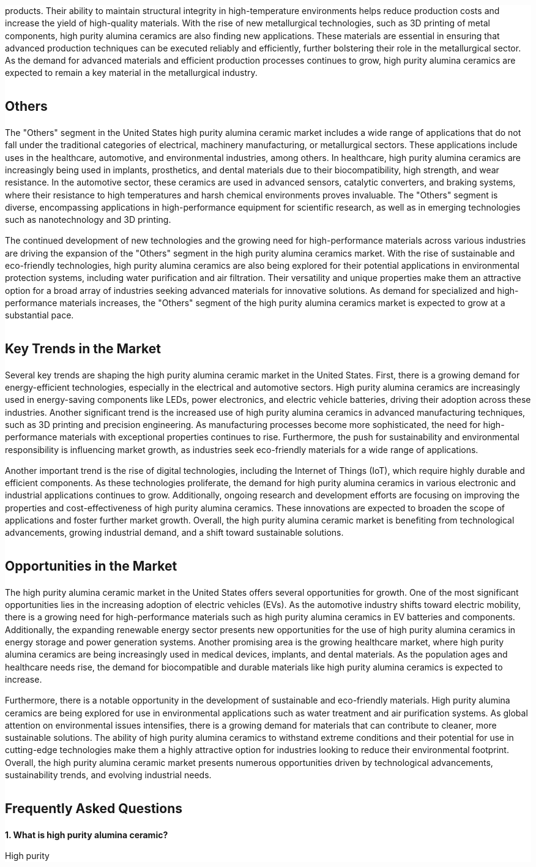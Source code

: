 products. Their ability to maintain structural integrity in high-temperature environments helps reduce production costs and increase the yield of high-quality materials. With the rise of new metallurgical technologies, such as 3D printing of metal components, high purity alumina ceramics are also finding new applications. These materials are essential in ensuring that advanced production techniques can be executed reliably and efficiently, further bolstering their role in the metallurgical sector. As the demand for advanced materials and efficient production processes continues to grow, high purity alumina ceramics are expected to remain a key material in the metallurgical industry.</p> <h2>Others</h2> <p>The "Others" segment in the United States high purity alumina ceramic market includes a wide range of applications that do not fall under the traditional categories of electrical, machinery manufacturing, or metallurgical sectors. These applications include uses in the healthcare, automotive, and environmental industries, among others. In healthcare, high purity alumina ceramics are increasingly being used in implants, prosthetics, and dental materials due to their biocompatibility, high strength, and wear resistance. In the automotive sector, these ceramics are used in advanced sensors, catalytic converters, and braking systems, where their resistance to high temperatures and harsh chemical environments proves invaluable. The "Others" segment is diverse, encompassing applications in high-performance equipment for scientific research, as well as in emerging technologies such as nanotechnology and 3D printing. <p>The continued development of new technologies and the growing need for high-performance materials across various industries are driving the expansion of the "Others" segment in the high purity alumina ceramics market. With the rise of sustainable and eco-friendly technologies, high purity alumina ceramics are also being explored for their potential applications in environmental protection systems, including water purification and air filtration. Their versatility and unique properties make them an attractive option for a broad array of industries seeking advanced materials for innovative solutions. As demand for specialized and high-performance materials increases, the "Others" segment of the high purity alumina ceramics market is expected to grow at a substantial pace.</p> <h2>Key Trends in the Market</h2> <p>Several key trends are shaping the high purity alumina ceramic market in the United States. First, there is a growing demand for energy-efficient technologies, especially in the electrical and automotive sectors. High purity alumina ceramics are increasingly used in energy-saving components like LEDs, power electronics, and electric vehicle batteries, driving their adoption across these industries. Another significant trend is the increased use of high purity alumina ceramics in advanced manufacturing techniques, such as 3D printing and precision engineering. As manufacturing processes become more sophisticated, the need for high-performance materials with exceptional properties continues to rise. Furthermore, the push for sustainability and environmental responsibility is influencing market growth, as industries seek eco-friendly materials for a wide range of applications.</p> <p>Another important trend is the rise of digital technologies, including the Internet of Things (IoT), which require highly durable and efficient components. As these technologies proliferate, the demand for high purity alumina ceramics in various electronic and industrial applications continues to grow. Additionally, ongoing research and development efforts are focusing on improving the properties and cost-effectiveness of high purity alumina ceramics. These innovations are expected to broaden the scope of applications and foster further market growth. Overall, the high purity alumina ceramic market is benefiting from technological advancements, growing industrial demand, and a shift toward sustainable solutions.</p> <h2>Opportunities in the Market</h2> <p>The high purity alumina ceramic market in the United States offers several opportunities for growth. One of the most significant opportunities lies in the increasing adoption of electric vehicles (EVs). As the automotive industry shifts toward electric mobility, there is a growing need for high-performance materials such as high purity alumina ceramics in EV batteries and components. Additionally, the expanding renewable energy sector presents new opportunities for the use of high purity alumina ceramics in energy storage and power generation systems. Another promising area is the growing healthcare market, where high purity alumina ceramics are being increasingly used in medical devices, implants, and dental materials. As the population ages and healthcare needs rise, the demand for biocompatible and durable materials like high purity alumina ceramics is expected to increase. <p>Furthermore, there is a notable opportunity in the development of sustainable and eco-friendly materials. High purity alumina ceramics are being explored for use in environmental applications such as water treatment and air purification systems. As global attention on environmental issues intensifies, there is a growing demand for materials that can contribute to cleaner, more sustainable solutions. The ability of high purity alumina ceramics to withstand extreme conditions and their potential for use in cutting-edge technologies make them a highly attractive option for industries looking to reduce their environmental footprint. Overall, the high purity alumina ceramic market presents numerous opportunities driven by technological advancements, sustainability trends, and evolving industrial needs.</p> <h2>Frequently Asked Questions</h2> <p><b>1. What is high purity alumina ceramic?</b></p> <p>High purity